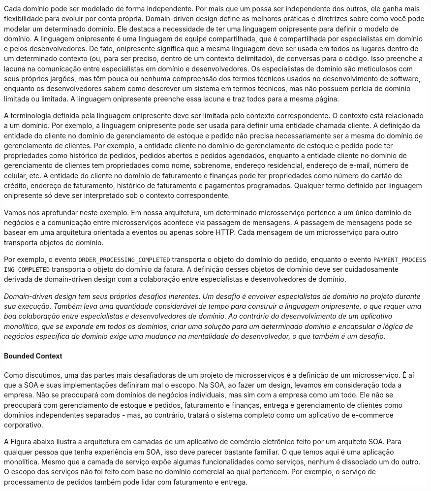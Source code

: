 Cada domínio pode ser modelado de forma independente. Por mais que um possa ser independente dos outros, ele ganha mais flexibilidade para evoluir por conta própria. Domain-driven design define as melhores práticas e diretrizes sobre como você pode modelar um determinado domínio. Ele destaca a necessidade de ter uma linguagem onipresente para definir o modelo de domínio. A linguagem onipresente é uma linguagem de equipe compartilhada, que é compartilhada por especialistas em domínio e pelos desenvolvedores. De fato, onipresente significa que a mesma linguagem deve ser usada em todos os lugares dentro de um determinado contexto (ou, para ser preciso, dentro de um contexto delimitado), de conversas para o código. Isso preenche a lacuna na comunicação entre especialistas em domínio e desenvolvedores. Os especialistas de domínio são meticulosos com seus próprios jargões, mas têm pouca ou nenhuma compreensão dos termos técnicos usados ​​no desenvolvimento de software, enquanto os desenvolvedores sabem como descrever um sistema em termos técnicos, mas não possuem perícia de domínio limitada ou limitada. A linguagem onipresente preenche essa lacuna e traz todos para a mesma página.

A terminologia definida pela linguagem onipresente deve ser limitada pelo contexto correspondente. O contexto está relacionado a um domínio. Por exemplo, a linguagem onipresente pode ser usada para definir uma entidade chamada cliente. A definição da entidade do cliente no domínio de gerenciamento de estoque e pedido não precisa necessariamente ser a mesma do domínio de gerenciamento de clientes. Por exemplo, a entidade cliente no domínio de gerenciamento de estoque e pedido pode ter propriedades como histórico de pedidos, pedidos abertos e pedidos agendados, enquanto a entidade cliente no domínio de gerenciamento de clientes tem propriedades como nome, sobrenome, endereço residencial, endereço de e-mail, número de celular, etc. A entidade do cliente no domínio de faturamento e finanças pode ter propriedades como número do cartão de crédito, endereço de faturamento, histórico de faturamento e pagamentos programados. Qualquer termo definido por linguagem onipresente só deve ser interpretado sob o contexto correspondente.

Vamos nos aprofundar neste exemplo. Em nossa arquitetura, um determinado microsserviço pertence a um único domínio de negócios e a comunicação entre microsserviços acontece via passagem de mensagens. A passagem de mensagens pode se basear em uma arquitetura orientada a eventos ou apenas sobre HTTP. Cada mensagem de um microsserviço para outro transporta objetos de domínio.

Por exemplo, o evento `ORDER_PROCESSING_COMPLETED` transporta o objeto do domínio do pedido, enquanto o evento `PAYMENT_PROCESSING_COMPLETED` transporta o objeto do domínio da fatura. A definição desses objetos de domínio deve ser cuidadosamente derivada de domain-driven design com a colaboração entre especialistas e desenvolvedores de domínio.

_Domain-driven design tem seus próprios desafios inerentes. Um desafio é envolver especialistas de domínio no projeto durante sua execução. Também leva uma quantidade considerável de tempo para construir a linguagem onipresente, o que requer uma boa colaboração entre especialistas e desenvolvedores de domínio. Ao contrário do desenvolvimento de um aplicativo monolítico, que se expande em todos os domínios, criar uma solução para um determinado domínio e encapsular a lógica de negócios específica do domínio exige uma mudança na mentalidade do desenvolvedor, o que também é um desafio._

#### Bounded Context

Como discutimos, uma das partes mais desafiadoras de um projeto de microsserviços é a definição de um microsserviço. É aí que a SOA e suas implementações definiram mal o escopo. Na SOA, ao fazer um design, levamos em consideração toda a empresa. Não se preocupará com domínios de negócios individuais, mas sim com a empresa como um todo. Ele não se preocupará com gerenciamento de estoque e pedidos, faturamento e finanças, entrega e gerenciamento de clientes como domínios independentes separados - mas, ao contrário, tratará o sistema completo como um aplicativo de e-commerce corporativo.

A Figura abaixo ilustra a arquitetura em camadas de um aplicativo de comércio eletrônico feito por um arquiteto SOA. Para qualquer pessoa que tenha experiência em SOA, isso deve parecer bastante familiar. O que temos aqui é uma aplicação monolítica. Mesmo que a camada de serviço expõe algumas funcionalidades como serviços, nenhum é dissociado um do outro. O escopo dos serviços não foi feito com base no domínio comercial ao qual pertencem. Por exemplo, o serviço de processamento de pedidos também pode lidar com faturamento e entrega.
